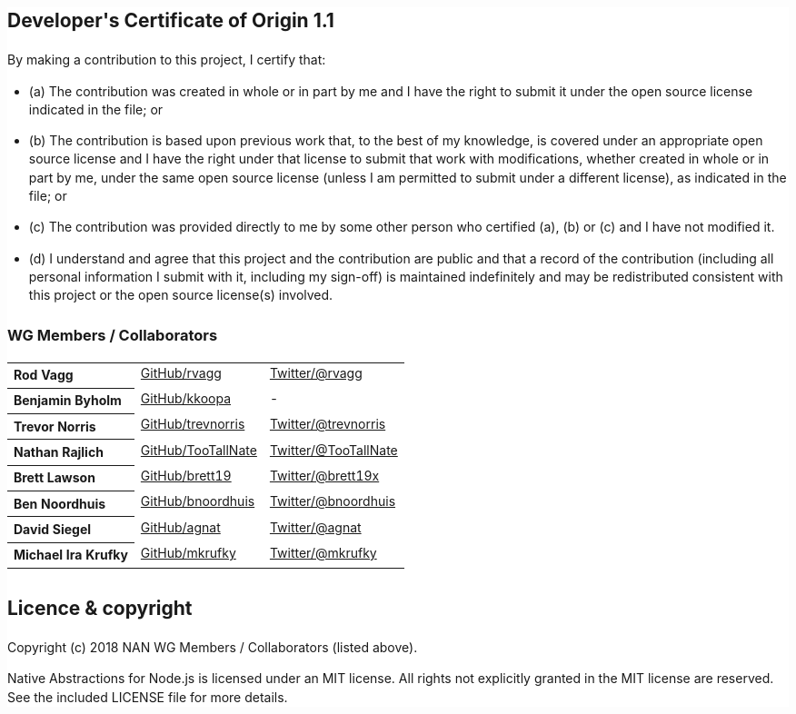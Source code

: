 <a id="developers-certificate-of-origin"></a>

## Developer's Certificate of Origin 1.1

By making a contribution to this project, I certify that:

* (a) The contribution was created in whole or in part by me and I
  have the right to submit it under the open source license
  indicated in the file; or

* (b) The contribution is based upon previous work that, to the best
  of my knowledge, is covered under an appropriate open source
  license and I have the right under that license to submit that
  work with modifications, whether created in whole or in part
  by me, under the same open source license (unless I am
  permitted to submit under a different license), as indicated
  in the file; or

* (c) The contribution was provided directly to me by some other
  person who certified (a), (b) or (c) and I have not modified
  it.

* (d) I understand and agree that this project and the contribution
  are public and that a record of the contribution (including all
  personal information I submit with it, including my sign-off) is
  maintained indefinitely and may be redistributed consistent with
  this project or the open source license(s) involved.

<a name="collaborators"></a>

### WG Members / Collaborators

<table><tbody>
<tr><th align="left">Rod Vagg</th><td><a href="https://github.com/rvagg">GitHub/rvagg</a></td><td><a href="http://twitter.com/rvagg">Twitter/@rvagg</a></td></tr>
<tr><th align="left">Benjamin Byholm</th><td><a href="https://github.com/kkoopa/">GitHub/kkoopa</a></td><td>-</td></tr>
<tr><th align="left">Trevor Norris</th><td><a href="https://github.com/trevnorris">GitHub/trevnorris</a></td><td><a href="http://twitter.com/trevnorris">Twitter/@trevnorris</a></td></tr>
<tr><th align="left">Nathan Rajlich</th><td><a href="https://github.com/TooTallNate">GitHub/TooTallNate</a></td><td><a href="http://twitter.com/TooTallNate">Twitter/@TooTallNate</a></td></tr>
<tr><th align="left">Brett Lawson</th><td><a href="https://github.com/brett19">GitHub/brett19</a></td><td><a href="http://twitter.com/brett19x">Twitter/@brett19x</a></td></tr>
<tr><th align="left">Ben Noordhuis</th><td><a href="https://github.com/bnoordhuis">GitHub/bnoordhuis</a></td><td><a href="http://twitter.com/bnoordhuis">Twitter/@bnoordhuis</a></td></tr>
<tr><th align="left">David Siegel</th><td><a href="https://github.com/agnat">GitHub/agnat</a></td><td><a href="http://twitter.com/agnat">Twitter/@agnat</a></td></tr>
<tr><th align="left">Michael Ira Krufky</th><td><a href="https://github.com/mkrufky">GitHub/mkrufky</a></td><td><a href="http://twitter.com/mkrufky">Twitter/@mkrufky</a></td></tr>
</tbody></table>

## Licence &amp; copyright

Copyright (c) 2018 NAN WG Members / Collaborators (listed above).

Native Abstractions for Node.js is licensed under an MIT license. All rights not explicitly granted in the MIT license
are reserved. See the included LICENSE file for more details.
